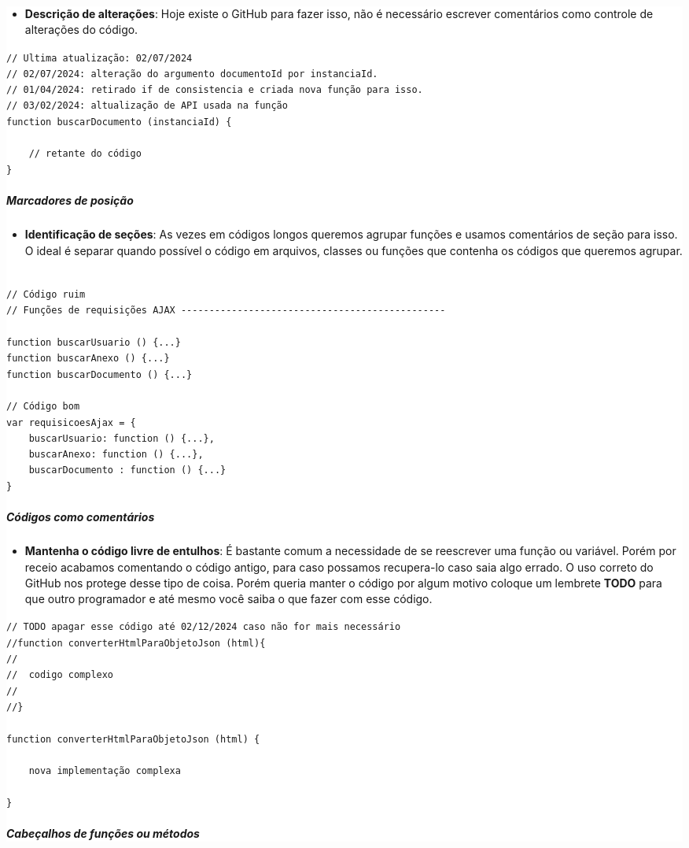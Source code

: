 - **Descrição de alterações**: Hoje existe o GitHub para fazer isso, não é necessário escrever comentários como controle de alterações do código.
```JS
// Ultima atualização: 02/07/2024
// 02/07/2024: alteração do argumento documentoId por instanciaId.
// 01/04/2024: retirado if de consistencia e criada nova função para isso.
// 03/02/2024: altualização de API usada na função
function buscarDocumento (instanciaId) { 

	// retante do código
}
```

##### Marcadores de posição

- **Identificação de seções**:  As vezes em códigos longos queremos agrupar funções e usamos comentários de seção para isso. O ideal é separar quando possível o código em arquivos, classes ou funções que contenha os códigos que queremos agrupar.

```JS

// Código ruim
// Funções de requisições AJAX -----------------------------------------------

function buscarUsuario () {...}
function buscarAnexo () {...}
function buscarDocumento () {...}

// Código bom
var requisicoesAjax = {
	buscarUsuario: function () {...},
	buscarAnexo: function () {...},
	buscarDocumento : function () {...}
}
```

##### Códigos como comentários

- **Mantenha o código livre de entulhos**: É bastante comum a necessidade de se reescrever uma função ou variável. Porém por receio acabamos comentando o código antigo, para caso possamos recupera-lo caso saia algo errado. O uso correto do GitHub nos protege desse tipo de coisa. Porém queria manter o código por algum motivo coloque um lembrete **TODO** para que outro programador e até mesmo você saiba o que fazer com esse código.

```JS
// TODO apagar esse código até 02/12/2024 caso não for mais necessário
//function converterHtmlParaObjetoJson (html){
//
//	codigo complexo
//
//}

function converterHtmlParaObjetoJson (html) {

	nova implementação complexa

}
```
##### Cabeçalhos de funções ou métodos

